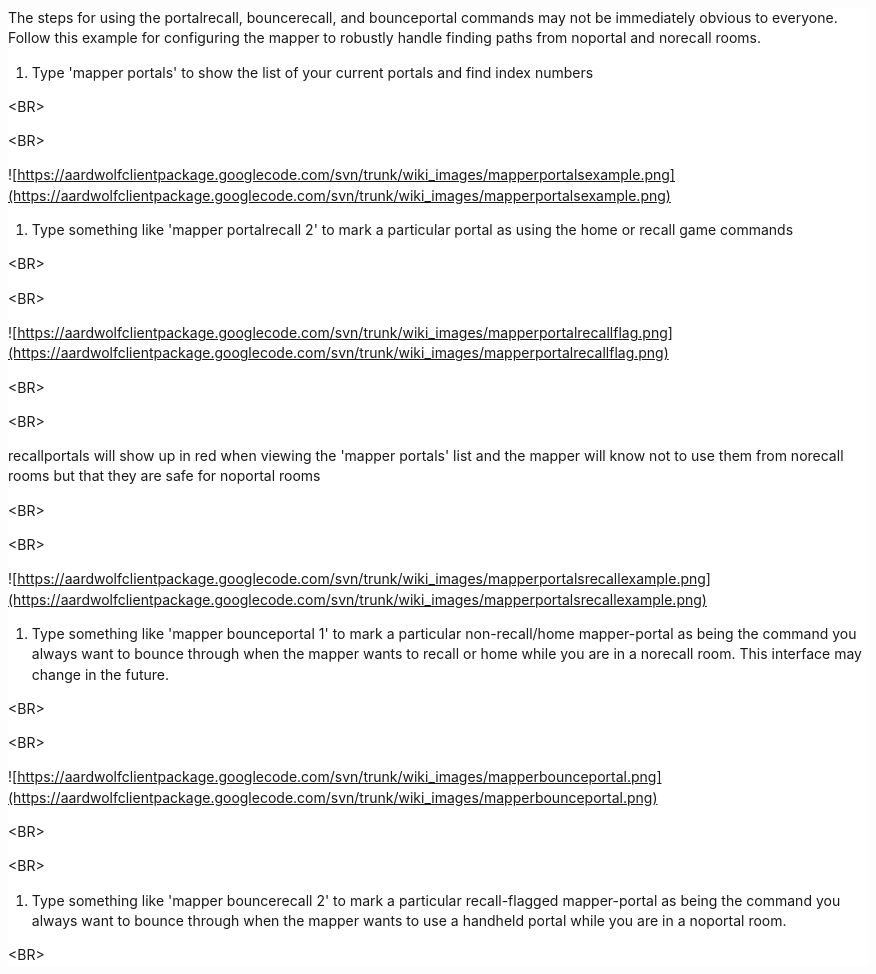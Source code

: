 The steps for using the portalrecall, bouncerecall, and bounceportal commands may not be immediately obvious to everyone. Follow this example for configuring the mapper to robustly handle finding paths from noportal and norecall rooms.

  1. Type 'mapper portals' to show the list of your current portals and find index numbers

&lt;BR&gt;



&lt;BR&gt;

![https://aardwolfclientpackage.googlecode.com/svn/trunk/wiki_images/mapperportalsexample.png](https://aardwolfclientpackage.googlecode.com/svn/trunk/wiki_images/mapperportalsexample.png)
  1. Type something like 'mapper portalrecall 2' to mark a particular portal as using the home or recall game commands

&lt;BR&gt;



&lt;BR&gt;

![https://aardwolfclientpackage.googlecode.com/svn/trunk/wiki_images/mapperportalrecallflag.png](https://aardwolfclientpackage.googlecode.com/svn/trunk/wiki_images/mapperportalrecallflag.png)

&lt;BR&gt;



&lt;BR&gt;

recallportals will show up in red when viewing the 'mapper portals' list and the mapper will know not to use them from norecall rooms but that they are safe for noportal rooms

&lt;BR&gt;



&lt;BR&gt;

![https://aardwolfclientpackage.googlecode.com/svn/trunk/wiki_images/mapperportalsrecallexample.png](https://aardwolfclientpackage.googlecode.com/svn/trunk/wiki_images/mapperportalsrecallexample.png)
  1. Type something like 'mapper bounceportal 1' to mark a particular non-recall/home mapper-portal as being the command you always want to bounce through when the mapper wants to recall or home while you are in a norecall room. This interface may change in the future.

&lt;BR&gt;



&lt;BR&gt;

![https://aardwolfclientpackage.googlecode.com/svn/trunk/wiki_images/mapperbounceportal.png](https://aardwolfclientpackage.googlecode.com/svn/trunk/wiki_images/mapperbounceportal.png)

&lt;BR&gt;



&lt;BR&gt;


  1. Type something like 'mapper bouncerecall 2' to mark a particular recall-flagged mapper-portal as being the command you always want to bounce through when the mapper wants to use a handheld portal while you are in a noportal room.

&lt;BR&gt;
